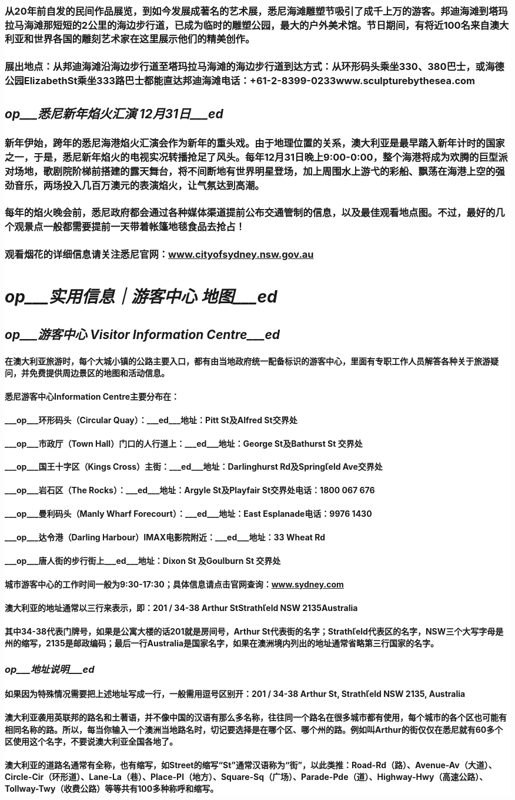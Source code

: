 ### 从20年前自发的民间作品展览，到如今发展成著名的艺术展，悉尼海滩雕塑节吸引了成千上万的游客。邦迪海滩到塔玛拉马海滩那短短的2公里的海边步行道，已成为临时的雕塑公园，最大的户外美术馆。节日期间，有将近100名来自澳大利亚和世界各国的雕刻艺术家在这里展示他们的精美创作。
### 展出地点：从邦迪海滩沿海边步行道至塔玛拉马海滩的海边步行道到达方式：从环形码头乘坐330、380巴士，或海德公园ElizabethSt乘坐333路巴士都能直达邦迪海滩电话：+61-2-8399-0233www.sculpturebythesea.com
## ___op___悉尼新年焰火汇演 12月31日___ed___
### 新年伊始，跨年的悉尼海港焰火汇演会作为新年的重头戏。由于地理位置的关系，澳大利亚是最早踏入新年计时的国家之一，于是，悉尼新年焰火的电视实况转播抢足了风头。每年12月31日晚上9:00-0:00，整个海港将成为欢腾的巨型派对场地，歌剧院阶梯前搭建的露天舞台，将不间断地有世界明星登场，加上周围水上游弋的彩船、飘荡在海港上空的强劲音乐，两场投入几百万澳元的表演焰火，让气氛达到高潮。
### 每年的焰火晚会前，悉尼政府都会通过各种媒体渠道提前公布交通管制的信息，以及最佳观看地点图。不过，最好的几个观景点一般都需要提前一天带着帐篷地毯食品去抢占！
### 观看烟花的详细信息请关注悉尼官网：www.cityofsydney.nsw.gov.au
# ___op___实用信息｜游客中心 地图___ed___
## ___op___游客中心 Visitor Information Centre___ed___
#### 在澳大利亚旅游时，每个大城小镇的公路主要入口，都有由当地政府统一配备标识的游客中心，里面有专职工作人员解答各种关于旅游疑问，并免费提供周边景区的地图和活动信息。
#### 悉尼游客中心Information Centre主要分布在：
#### ___op___环形码头（Circular Quay）：___ed___地址：Pitt St及Alfred St交界处
#### ___op___市政厅（Town Hall）门口的人行道上：___ed___地址：George St及Bathurst St 交界处
#### ___op___国王十字区（Kings Cross）主街：___ed___地址：Darlinghurst Rd及Springeld Ave交界处
#### ___op___岩石区（The Rocks）：___ed___地址：Argyle St及Playfair St交界处电话：1800 067 676
#### ___op___曼利码头（Manly Wharf Forecourt）：___ed___地址：East Esplanade电话：9976 1430
#### ___op___达令港（Darling Harbour）IMAX电影院附近：___ed___地址：33 Wheat Rd
#### ___op___唐人街的步行街上___ed___地址：Dixon St 及Goulburn St 交界处
#### 城市游客中心的工作时间一般为9:30-17:30；具体信息请点击官网查询：www.sydney.com
#### 澳大利亚的地址通常以三行来表示，即：201 / 34-38 Arthur StStratheld NSW 2135Australia
#### 其中34-38代表门牌号，如果是公寓大楼的话201就是房间号，Arthur St代表街的名字；Stratheld代表区的名字，NSW三个大写字母是州的缩写，2135是邮政编码；最后一行Australia是国家名字，如果在澳洲境内列出的地址通常省略第三行国家的名字。
### ___op___地址说明___ed___
#### 如果因为特殊情况需要把上述地址写成一行，一般需用逗号区别开：201 / 34-38 Arthur St, Stratheld NSW 2135, Australia
#### 澳大利亚袭用英联邦的路名和土著语，并不像中国的汉语有那么多名称，往往同一个路名在很多城市都有使用，每个城市的各个区也可能有相同名称的路。所以，每当你输入一个澳洲当地路名时，切记要选择是在哪个区、哪个州的路。例如叫Arthur的街仅仅在悉尼就有60多个区使用这个名字，不要说澳大利亚全国各地了。
#### 澳大利亚的道路名通常有全称，也有缩写，如Street的缩写“St”通常汉语称为“街”，以此类推：Road-Rd（路）、Avenue-Av（大道）、Circle-Cir（环形道）、Lane-La（巷）、Place-Pl（地方）、Square-Sq（广场）、Parade-Pde（道）、Highway-Hwy（高速公路）、Tollway-Twy（收费公路）等等共有100多种称呼和缩写。